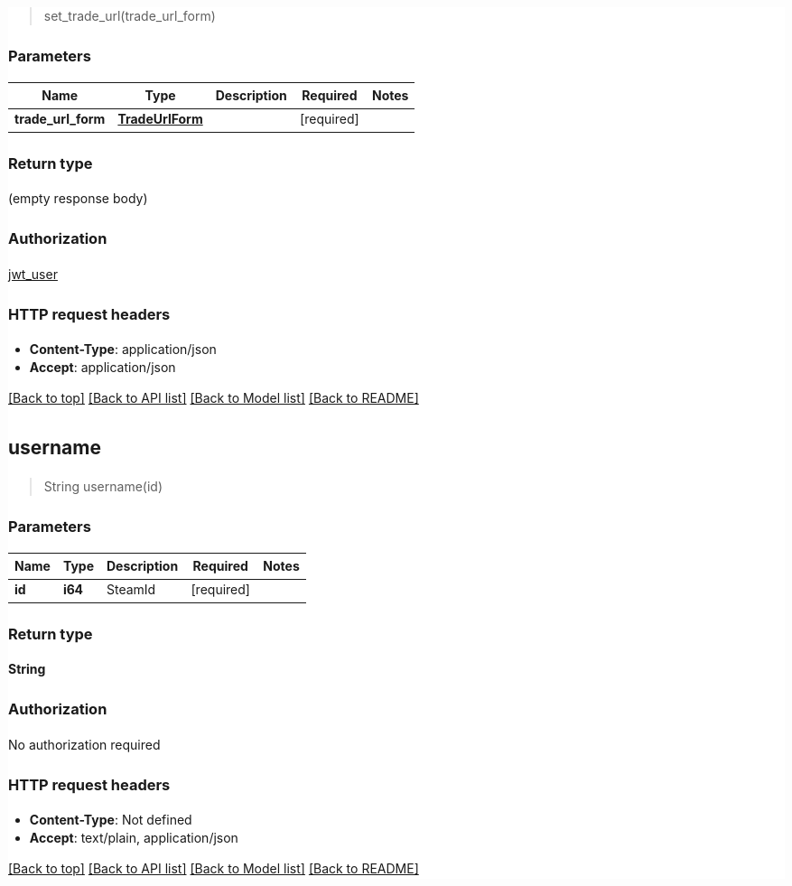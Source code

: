 > set_trade_url(trade_url_form)


### Parameters


Name | Type | Description  | Required | Notes
------------- | ------------- | ------------- | ------------- | -------------
**trade_url_form** | [**TradeUrlForm**](TradeUrlForm.md) |  | [required] |

### Return type

 (empty response body)

### Authorization

[jwt_user](../README.md#jwt_user)

### HTTP request headers

- **Content-Type**: application/json
- **Accept**: application/json

[[Back to top]](#) [[Back to API list]](../README.md#documentation-for-api-endpoints) [[Back to Model list]](../README.md#documentation-for-models) [[Back to README]](../README.md)


## username

> String username(id)


### Parameters


Name | Type | Description  | Required | Notes
------------- | ------------- | ------------- | ------------- | -------------
**id** | **i64** | SteamId | [required] |

### Return type

**String**

### Authorization

No authorization required

### HTTP request headers

- **Content-Type**: Not defined
- **Accept**: text/plain, application/json

[[Back to top]](#) [[Back to API list]](../README.md#documentation-for-api-endpoints) [[Back to Model list]](../README.md#documentation-for-models) [[Back to README]](../README.md)

